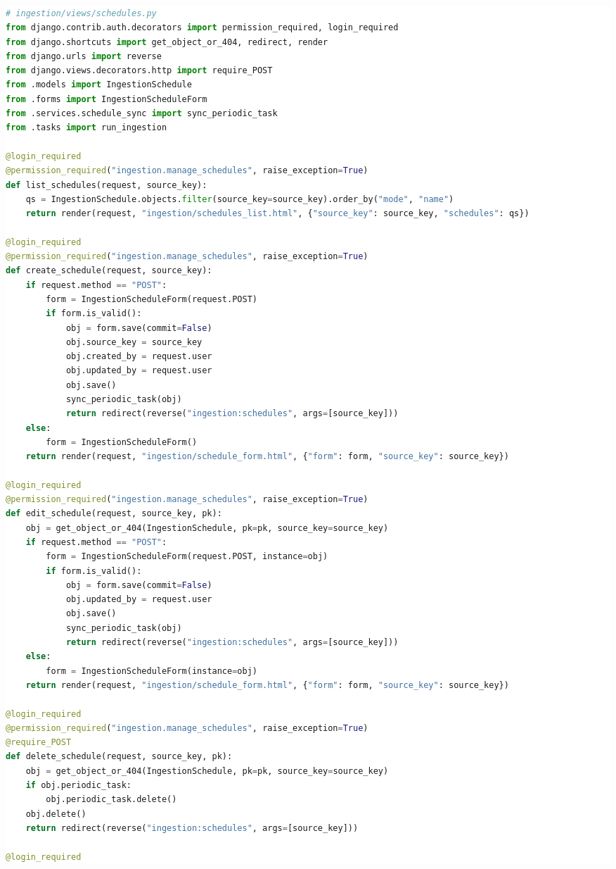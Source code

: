 ```python
# ingestion/views/schedules.py
from django.contrib.auth.decorators import permission_required, login_required
from django.shortcuts import get_object_or_404, redirect, render
from django.urls import reverse
from django.views.decorators.http import require_POST
from .models import IngestionSchedule
from .forms import IngestionScheduleForm
from .services.schedule_sync import sync_periodic_task
from .tasks import run_ingestion

@login_required
@permission_required("ingestion.manage_schedules", raise_exception=True)
def list_schedules(request, source_key):
    qs = IngestionSchedule.objects.filter(source_key=source_key).order_by("mode", "name")
    return render(request, "ingestion/schedules_list.html", {"source_key": source_key, "schedules": qs})

@login_required
@permission_required("ingestion.manage_schedules", raise_exception=True)
def create_schedule(request, source_key):
    if request.method == "POST":
        form = IngestionScheduleForm(request.POST)
        if form.is_valid():
            obj = form.save(commit=False)
            obj.source_key = source_key
            obj.created_by = request.user
            obj.updated_by = request.user
            obj.save()
            sync_periodic_task(obj)
            return redirect(reverse("ingestion:schedules", args=[source_key]))
    else:
        form = IngestionScheduleForm()
    return render(request, "ingestion/schedule_form.html", {"form": form, "source_key": source_key})

@login_required
@permission_required("ingestion.manage_schedules", raise_exception=True)
def edit_schedule(request, source_key, pk):
    obj = get_object_or_404(IngestionSchedule, pk=pk, source_key=source_key)
    if request.method == "POST":
        form = IngestionScheduleForm(request.POST, instance=obj)
        if form.is_valid():
            obj = form.save(commit=False)
            obj.updated_by = request.user
            obj.save()
            sync_periodic_task(obj)
            return redirect(reverse("ingestion:schedules", args=[source_key]))
    else:
        form = IngestionScheduleForm(instance=obj)
    return render(request, "ingestion/schedule_form.html", {"form": form, "source_key": source_key})

@login_required
@permission_required("ingestion.manage_schedules", raise_exception=True)
@require_POST
def delete_schedule(request, source_key, pk):
    obj = get_object_or_404(IngestionSchedule, pk=pk, source_key=source_key)
    if obj.periodic_task:
        obj.periodic_task.delete()
    obj.delete()
    return redirect(reverse("ingestion:schedules", args=[source_key]))

@login_required
```
